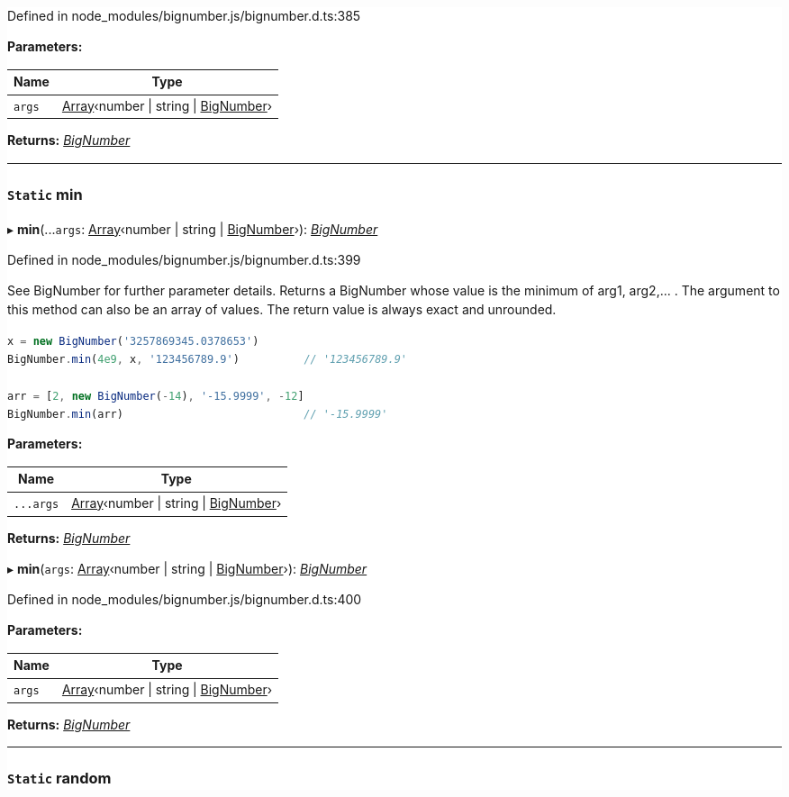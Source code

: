 Defined in node_modules/bignumber.js/bignumber.d.ts:385

**Parameters:**

Name | Type |
------ | ------ |
`args` | [Array](../interfaces/regexpmatcharray.md#array)‹number &#124; string &#124; [BigNumber](bignumber.md)› |

**Returns:** *[BigNumber](bignumber.md)*

___

### `Static` min

▸ **min**(...`args`: [Array](../interfaces/regexpmatcharray.md#array)‹number | string | [BigNumber](bignumber.md)›): *[BigNumber](bignumber.md)*

Defined in node_modules/bignumber.js/bignumber.d.ts:399

See BigNumber for further parameter details. Returns a BigNumber whose value is the minimum of arg1, arg2,... .
The argument to this method can also be an array of values. The return value is always exact and unrounded.

```ts
x = new BigNumber('3257869345.0378653')
BigNumber.min(4e9, x, '123456789.9')          // '123456789.9'

arr = [2, new BigNumber(-14), '-15.9999', -12]
BigNumber.min(arr)                            // '-15.9999'
```

**Parameters:**

Name | Type |
------ | ------ |
`...args` | [Array](../interfaces/regexpmatcharray.md#array)‹number &#124; string &#124; [BigNumber](bignumber.md)› |

**Returns:** *[BigNumber](bignumber.md)*

▸ **min**(`args`: [Array](../interfaces/regexpmatcharray.md#array)‹number | string | [BigNumber](bignumber.md)›): *[BigNumber](bignumber.md)*

Defined in node_modules/bignumber.js/bignumber.d.ts:400

**Parameters:**

Name | Type |
------ | ------ |
`args` | [Array](../interfaces/regexpmatcharray.md#array)‹number &#124; string &#124; [BigNumber](bignumber.md)› |

**Returns:** *[BigNumber](bignumber.md)*

___

### `Static` random
